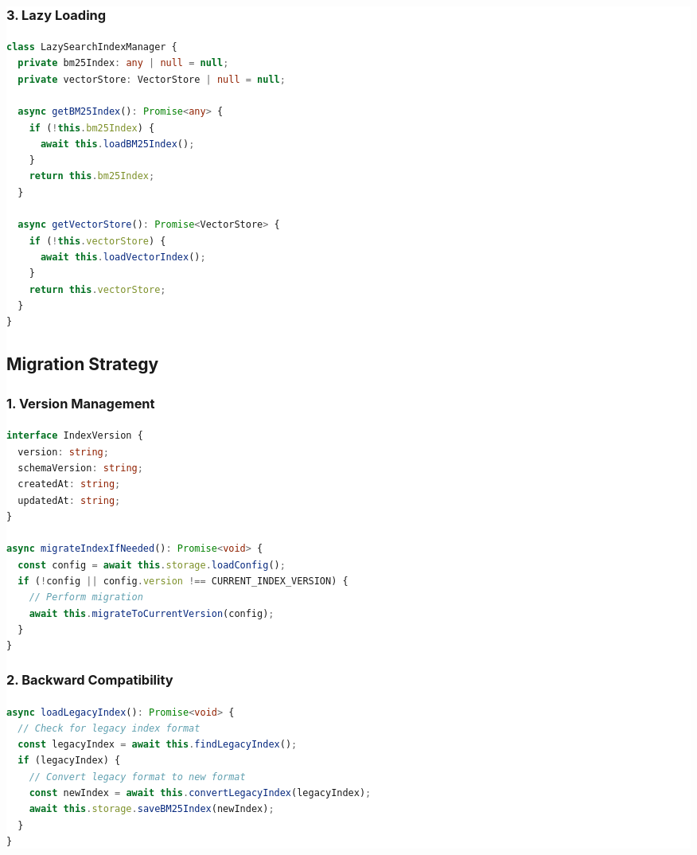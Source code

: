 ```typescript
```

### 3. Lazy Loading
```typescript
class LazySearchIndexManager {
  private bm25Index: any | null = null;
  private vectorStore: VectorStore | null = null;

  async getBM25Index(): Promise<any> {
    if (!this.bm25Index) {
      await this.loadBM25Index();
    }
    return this.bm25Index;
  }

  async getVectorStore(): Promise<VectorStore> {
    if (!this.vectorStore) {
      await this.loadVectorIndex();
    }
    return this.vectorStore;
  }
}
```

## Migration Strategy

### 1. Version Management
```typescript
interface IndexVersion {
  version: string;
  schemaVersion: string;
  createdAt: string;
  updatedAt: string;
}

async migrateIndexIfNeeded(): Promise<void> {
  const config = await this.storage.loadConfig();
  if (!config || config.version !== CURRENT_INDEX_VERSION) {
    // Perform migration
    await this.migrateToCurrentVersion(config);
  }
}
```

### 2. Backward Compatibility
```typescript
async loadLegacyIndex(): Promise<void> {
  // Check for legacy index format
  const legacyIndex = await this.findLegacyIndex();
  if (legacyIndex) {
    // Convert legacy format to new format
    const newIndex = await this.convertLegacyIndex(legacyIndex);
    await this.storage.saveBM25Index(newIndex);
  }
}
```
